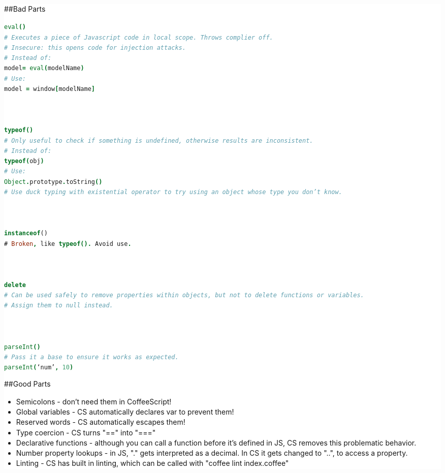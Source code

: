 ##Bad Parts

```coffeescript CoffeeScript - Bad Parts
eval()
# Executes a piece of Javascript code in local scope. Throws complier off.
# Insecure: this opens code for injection attacks.
# Instead of:
model= eval(modelName)
# Use:
model = window[modelName]



typeof()
# Only useful to check if something is undefined, otherwise results are inconsistent.
# Instead of:
typeof(obj)
# Use:
Object.prototype.toString()
# Use duck typing with existential operator to try using an object whose type you don’t know.



instanceof()
# Broken, like typeof(). Avoid use.



delete
# Can be used safely to remove properties within objects, but not to delete functions or variables.
# Assign them to null instead.



parseInt()
# Pass it a base to ensure it works as expected.
parseInt(‘num’, 10)
```


##Good Parts

- Semicolons - don’t need them in CoffeeScript!
- Global variables - CS automatically declares var to prevent them!
- Reserved words - CS automatically escapes them!
- Type coercion - CS turns "==" into "==="
- Declarative functions - although you can call a function before it’s defined in JS, CS removes this problematic behavior.
- Number property lookups - in JS, "." gets interpreted as a decimal. In CS it gets changed to "..", to access a property.
- Linting - CS has built in linting, which can be called with
"coffee lint index.coffee"


